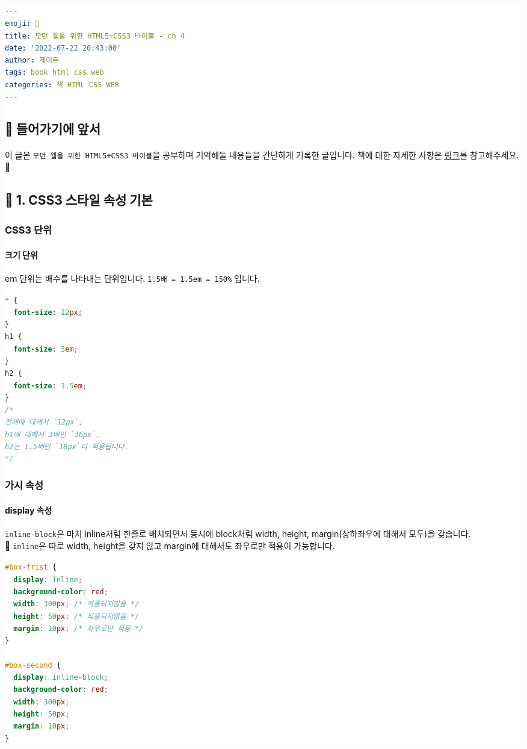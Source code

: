```yaml
---
emoji: 📖
title: 모던 웹을 위한 HTML5+CSS3 바이블 - ch 4
date: '2022-07-22 20:43:00'
author: 제이든
tags: book html css web
categories: 책 HTML CSS WEB
---
```


## 🍎 들어가기에 앞서

이 글은 `모던 웹을 위한 HTML5+CSS3 바이블`을 공부하며 기억해둘 내용들을 간단하게 기록한 글입니다.
책에 대한 자세한 사항은 [링크](https://www.hanbit.co.kr/store/books/look.php?p_code=B8371709349)를 참고해주세요. 👏

## 📖 1. CSS3 스타일 속성 기본

### CSS3 단위

#### 크기 단위

em 단위는 배수를 나타내는 단위입니다. `1.5배 = 1.5em = 150%` 입니다.

```css
* {
  font-size: 12px;
}
h1 {
  font-size: 3em;
}
h2 {
  font-size: 1.5em;
}
/* 
전체에 대해서 `12px`,
h1에 대해서 3배인 `36px`,
h2는 1.5배인 `18px`이 적용됩니다.
*/
```

### 가시 속성

#### display 속성

`inline-block`은 마치 inline처럼 한줄로 배치되면서 동시에 block처럼 width, height, margin(상하좌우에 대해서 모두)을 갖습니다.<br/>
🌵 `inline`은 따로 width, height을 갖지 않고 margin에 대해서도 좌우로만 적용이 가능합니다.

```css
#box-frist {
  display: inline;
  background-color: red;
  width: 300px; /* 적용되지않음 */
  height: 50px; /* 적용되지않음 */
  margin: 10px; /* 좌우로만 적용 */
}

#box-second {
  display: inline-block;
  background-color: red;
  width: 300px;
  height: 50px;
  margin: 10px;
}
```